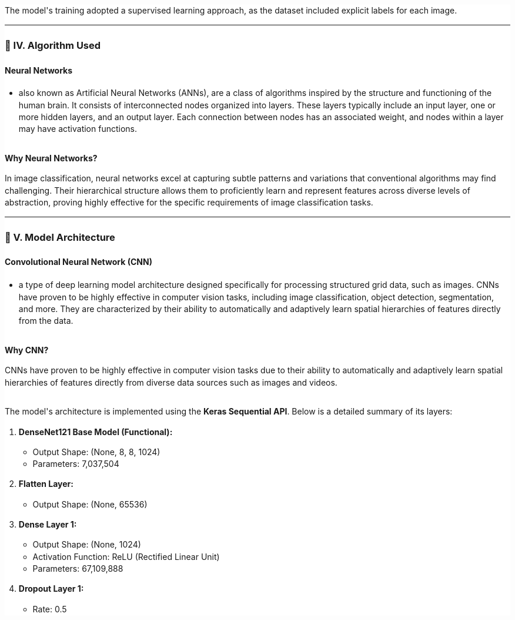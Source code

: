 The model's training adopted a supervised learning approach, as the dataset included explicit labels for each image. 

----------------------

### 🧮 IV. Algorithm Used
#### Neural Networks 
- also known as Artificial Neural Networks (ANNs), are a class of algorithms inspired by the structure and functioning of the human brain. It consists of interconnected nodes organized into layers. These layers typically include an input layer, one or more hidden layers, and an output layer. Each connection between nodes has an associated weight, and nodes within a layer may have activation functions.
##
**Why Neural Networks?**

In image classification, neural networks excel at capturing subtle patterns and variations that conventional algorithms may find challenging. Their hierarchical structure allows them to proficiently learn and represent features across diverse levels of abstraction, proving highly effective for the specific requirements of image classification tasks.

----------------------

### 📐 V. Model Architecture 
#### Convolutional Neural Network (CNN)
- a type of deep learning model architecture designed specifically for processing structured grid data, such as images. CNNs have proven to be highly effective in computer vision tasks, including image classification, object detection, segmentation, and more. They are characterized by their ability to automatically and adaptively learn spatial hierarchies of features directly from the data.
##
**Why CNN?**

CNNs have proven to be highly effective in computer vision tasks due to their ability to automatically and adaptively learn spatial hierarchies of features directly from diverse data sources such as images and videos.
##
The model's architecture is implemented using the **Keras Sequential API**. Below is a detailed summary of its layers:

1. **DenseNet121 Base Model (Functional):**
   - Output Shape: (None, 8, 8, 1024)
   - Parameters: 7,037,504

2. **Flatten Layer:**
   - Output Shape: (None, 65536)

3. **Dense Layer 1:**
   - Output Shape: (None, 1024)
   - Activation Function: ReLU (Rectified Linear Unit)
   - Parameters: 67,109,888

4. **Dropout Layer 1:**
   - Rate: 0.5
